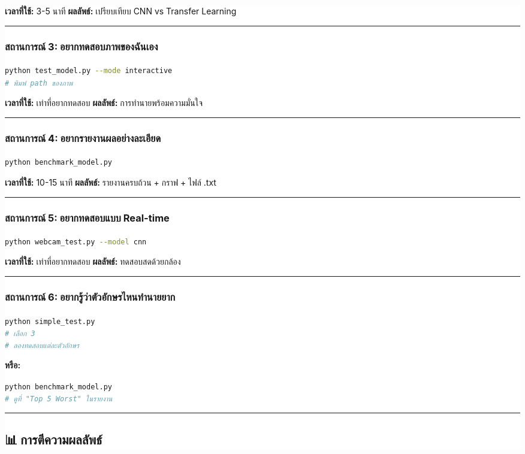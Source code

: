 **เวลาที่ใช้:** 3-5 นาที
**ผลลัพธ์:** เปรียบเทียบ CNN vs Transfer Learning

---

### สถานการณ์ 3: อยากทดสอบภาพของฉันเอง

```bash
python test_model.py --mode interactive
# พิมพ์ path ของภาพ
```

**เวลาที่ใช้:** เท่าที่อยากทดสอบ
**ผลลัพธ์:** การทำนายพร้อมความมั่นใจ

---

### สถานการณ์ 4: อยากรายงานผลอย่างละเอียด

```bash
python benchmark_model.py
```

**เวลาที่ใช้:** 10-15 นาที
**ผลลัพธ์:** รายงานครบถ้วน + กราฟ + ไฟล์ .txt

---

### สถานการณ์ 5: อยากทดสอบแบบ Real-time

```bash
python webcam_test.py --model cnn
```

**เวลาที่ใช้:** เท่าที่อยากทดสอบ
**ผลลัพธ์:** ทดสอบสดด้วยกล้อง

---

### สถานการณ์ 6: อยากรู้ว่าตัวอักษรไหนทำนายยาก

```bash
python simple_test.py
# เลือก 3
# ลองทดสอบแต่ละตัวอักษร
```

**หรือ:**

```bash
python benchmark_model.py
# ดูที่ "Top 5 Worst" ในรายงาน
```

---

## 📊 การตีความผลลัพธ์
